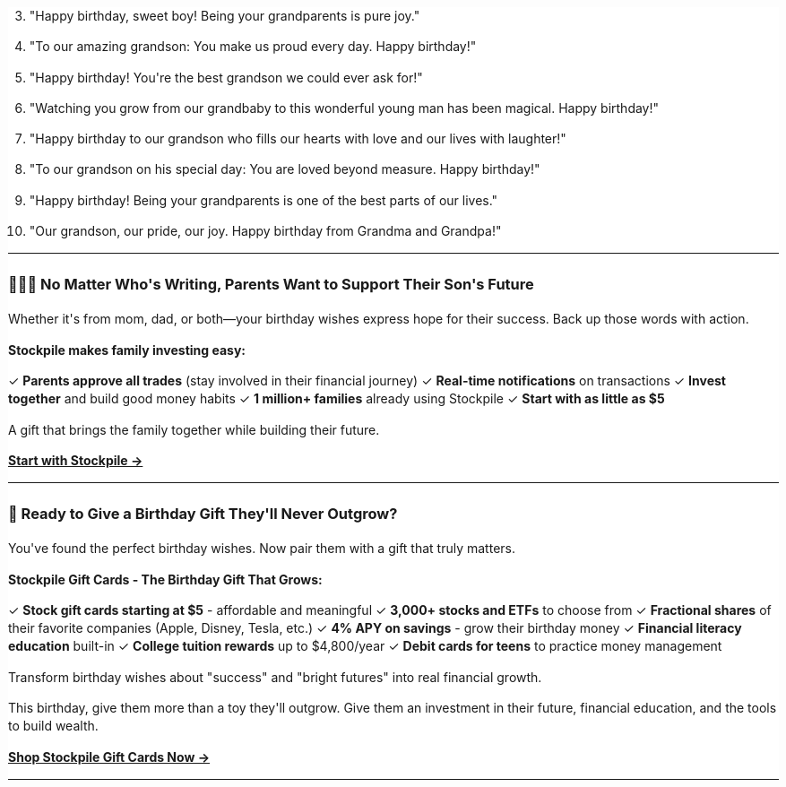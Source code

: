 3. "Happy birthday, sweet boy! Being your grandparents is pure joy."

4. "To our amazing grandson: You make us proud every day. Happy birthday!"

5. "Happy birthday! You're the best grandson we could ever ask for!"

6. "Watching you grow from our grandbaby to this wonderful young man has been magical. Happy birthday!"

7. "Happy birthday to our grandson who fills our hearts with love and our lives with laughter!"

8. "To our grandson on his special day: You are loved beyond measure. Happy birthday!"

9. "Happy birthday! Being your grandparents is one of the best parts of our lives."

10. "Our grandson, our pride, our joy. Happy birthday from Grandma and Grandpa!"

---

### 👨‍👩‍👦 No Matter Who's Writing, Parents Want to Support Their Son's Future

Whether it's from mom, dad, or both—your birthday wishes express hope for their success. Back up those words with action.

**Stockpile makes family investing easy:**

✓ **Parents approve all trades** (stay involved in their financial journey)
✓ **Real-time notifications** on transactions
✓ **Invest together** and build good money habits
✓ **1 million+ families** already using Stockpile
✓ **Start with as little as $5**

A gift that brings the family together while building their future.

**[Start with Stockpile →](#)**

---

### 🎁 Ready to Give a Birthday Gift They'll Never Outgrow?

You've found the perfect birthday wishes. Now pair them with a gift that truly matters.

**Stockpile Gift Cards - The Birthday Gift That Grows:**

✓ **Stock gift cards starting at $5** - affordable and meaningful
✓ **3,000+ stocks and ETFs** to choose from
✓ **Fractional shares** of their favorite companies (Apple, Disney, Tesla, etc.)
✓ **4% APY on savings** - grow their birthday money
✓ **Financial literacy education** built-in
✓ **College tuition rewards** up to $4,800/year
✓ **Debit cards for teens** to practice money management

Transform birthday wishes about "success" and "bright futures" into real financial growth.

This birthday, give them more than a toy they'll outgrow. Give them an investment in their future, financial education, and the tools to build wealth.

**[Shop Stockpile Gift Cards Now →](#)**

---